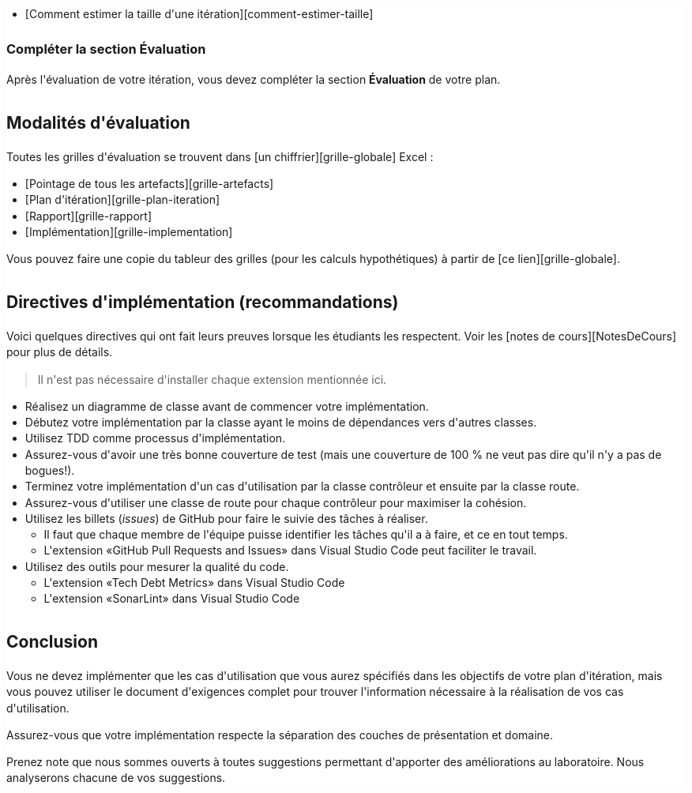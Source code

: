 * [Comment estimer la taille d'une itération][comment-estimer-taille]

### Compléter la section Évaluation

Après l'évaluation de votre itération, vous devez compléter la section **Évaluation** de votre plan.

## Modalités d'évaluation

Toutes les grilles d'évaluation se trouvent dans [un chiffrier][grille-globale] Excel :

* [Pointage de tous les artefacts][grille-artefacts]
* [Plan d'itération][grille-plan-iteration]
* [Rapport][grille-rapport]
* [Implémentation][grille-implementation]

Vous pouvez faire une copie du tableur des grilles (pour les calculs hypothétiques) à partir de [ce lien][grille-globale].

## Directives d'implémentation (recommandations)

Voici quelques directives qui ont fait leurs preuves lorsque les étudiants les respectent.
Voir les [notes de cours][NotesDeCours] pour plus de détails.

> Il n'est pas nécessaire d'installer chaque extension mentionnée ici.

- Réalisez un diagramme de classe avant de commencer votre implémentation.
- Débutez votre implémentation par la classe ayant le moins de dépendances vers d'autres classes.
- Utilisez TDD comme processus d'implémentation.
- Assurez-vous d'avoir une très bonne couverture de test (mais une couverture de 100 % ne veut pas dire qu'il n'y a pas de bogues!).
- Terminez votre implémentation d'un cas d'utilisation par la classe contrôleur et ensuite par la classe route.
- Assurez-vous d'utiliser une classe de route pour chaque contrôleur pour maximiser la cohésion.
- Utilisez les billets (*issues*) de GitHub pour faire le suivie des tâches à réaliser.
  - Il faut que chaque membre de l'équipe puisse identifier les tâches qu'il a à faire, et ce en tout temps.  
  - L'extension «GitHub Pull Requests and Issues» dans Visual Studio Code peut faciliter le travail.
- Utilisez des outils pour mesurer la qualité du code.
  - L'extension «Tech Debt Metrics» dans Visual Studio Code
  - L'extension «SonarLint» dans Visual Studio Code

## Conclusion

Vous ne devez implémenter que les cas d'utilisation que vous aurez spécifiés dans les objectifs de votre plan d'itération, mais vous pouvez utiliser le document d'exigences complet pour trouver l'information nécessaire à la réalisation de vos cas d'utilisation.

Assurez-vous que votre implémentation respecte la séparation des couches de présentation et domaine.

Prenez note que nous sommes ouverts à toutes suggestions permettant d'apporter des améliorations au laboratoire. Nous analyserons chacune de vos suggestions.


[^1]: Vous devez avoir commencé les modèles UML (MDD, RDCU, etc.).  
[^2]: le Plan d'itération doit être actualisé après l'évaluation.  
[NotesDeCours]: http://tiny.cc/log210ndc
[projet-exigences]: README-exigences-client.md
[projet-squelette]: https://github.com/profcfuhrmanets/log210-jeu-de-des-node-express-ts/tree/master/docs/Squelette.md
[projet-sgb]: https://github.com/profcfuhrmanets/log210-systeme-gestion-bordereau-node-express-ts
[gabarit-rapport]: rapports/RAPPORT-iteration-i.md
[gabarit-plan-iteration]: rapports/plan-iteration-gabarit.md
[mission-projet]: rapports/mission-projet.md
[gantt_seances]: https://www.plantuml.com/plantuml/svg/bPNVQjim5CRlzHJdBZSBdPt_K4RPohh1sCOAWn5wSMAVfAAov4d7sRBH1zYZv3doObCSftOYKrDo8IdAz_s-dC_WAyTeUOMQMLmwtYXw8yhJjSILnGp-2fOPAQd9Rp_vvPrHnW9Rr2v7Ivh5UwCv_FPHCBe7BzfVVyQCu0EfDR5CiA6mb9QdM_c788f5hppiSy32g5IynUJXnff2fuVVtrWY_OEKChyQQHQg80_Cf2B7HbD5RLpMZ6cJ8HcLJ0BAfWRKCH_zv_AYcj6zJ0cMnl32_1Oz-A8X8uO9fBXna9l2Wa982xlR4k1IQlXP42ZoOKm2paY6N1KEbD4hM4jNU21b-x7r-_2HTrkBB8s62FfzCR_TRL4d18CxG0TpvrU5ZXsCIfwOVrMe8Ut9Xl0ExZ7FIJj0BYKz1wJJscnOcGrFpG1r2kL34IY_UtUvbCc1a1ZlahV2XbvoyAXnemetwi0Ddt3NksrcBhvvOsCvO8ngHlZtNu6Zf8os-xT6LRJFP7H4dGqzFXdwk0e-xWX-T6jh8puZZuCs9XLbqa4PTxKHmYOjRKmhtBG3Dsbl8s1CNzv6QD7Unk2aZLaLVDOHVFfC6uCpyYne8tfTOVpcUSwiguyGvpt3GgBeI8mwY5uUn8sFuhXB7BKN6eQCNzvecqTLgRZoI_bU-Gy0.svg
[gantt_seances_puml]: https://www.plantuml.com/plantuml/uml/bPNVQjim5CRlzHJdBZSBdPt_K4RPohh1sCOAWn5wSMAVfAAov4d7sRBH1zYZv3doObCSftOYKrDo8IdAz_s-dC_WAyTeUOMQMLmwtYXw8yhJjSILnGp-2fOPAQd9Rp_vvPrHnW9Rr2v7Ivh5UwCv_FPHCBe7BzfVVyQCu0EfDR5CiA6mb9QdM_c788f5hppiSy32g5IynUJXnff2fuVVtrWY_OEKChyQQHQg80_Cf2B7HbD5RLpMZ6cJ8HcLJ0BAfWRKCH_zv_AYcj6zJ0cMnl32_1Oz-A8X8uO9fBXna9l2Wa982xlR4k1IQlXP42ZoOKm2paY6N1KEbD4hM4jNU21b-x7r-_2HTrkBB8s62FfzCR_TRL4d18CxG0TpvrU5ZXsCIfwOVrMe8Ut9Xl0ExZ7FIJj0BYKz1wJJscnOcGrFpG1r2kL34IY_UtUvbCc1a1ZlahV2XbvoyAXnemetwi0Ddt3NksrcBhvvOsCvO8ngHlZtNu6Zf8os-xT6LRJFP7H4dGqzFXdwk0e-xWX-T6jh8puZZuCs9XLbqa4PTxKHmYOjRKmhtBG3Dsbl8s1CNzv6QD7Unk2aZLaLVDOHVFfC6uCpyYne8tfTOVpcUSwiguyGvpt3GgBeI8mwY5uUn8sFuhXB7BKN6eQCNzvecqTLgRZoI_bU-Gy0
[grille-globale]: https://etsmtl365-my.sharepoint.com/:x:/g/personal/christopher_fuhrman_etsmtl_ca/ER8QtojugPlEqBHCMKvfZRoBylJoKju3HFK6jL_fDVz86w?e=vhI1bG
[grille-artefacts]: https://etsmtl365-my.sharepoint.com/personal/christopher_fuhrman_etsmtl_ca/_layouts/15/Doc.aspx?sourcedoc={88b6101f-80ee-44f9-a811-c230abdf651a}&action=embedview&wdAllowInteractivity=False&ActiveCell='Equipe'!A1&wdHideGridlines=True&wdHideHeaders=True&wdDownloadButton=True&wdInConfigurator=True&wdInConfigurator=True
[grille-plan-iteration]: https://etsmtl365-my.sharepoint.com/personal/christopher_fuhrman_etsmtl_ca/_layouts/15/Doc.aspx?sourcedoc={88b6101f-80ee-44f9-a811-c230abdf651a}&action=embedview&wdAllowInteractivity=False&ActiveCell='Plan1'!A1&wdHideGridlines=True&wdHideHeaders=True&wdDownloadButton=True&wdInConfigurator=True&wdInConfigurator=True
[grille-rapport]: https://etsmtl365-my.sharepoint.com/personal/christopher_fuhrman_etsmtl_ca/_layouts/15/Doc.aspx?sourcedoc={88b6101f-80ee-44f9-a811-c230abdf651a}&action=embedview&wdAllowInteractivity=False&ActiveCell='Rapport1'!A1&wdHideGridlines=True&wdHideHeaders=True&wdDownloadButton=True&wdInConfigurator=True&wdInConfigurator=True
[grille-implementation]: https://etsmtl365-my.sharepoint.com/personal/christopher_fuhrman_etsmtl_ca/_layouts/15/Doc.aspx?sourcedoc={88b6101f-80ee-44f9-a811-c230abdf651a}&action=embedview&wdAllowInteractivity=False&ActiveCell='Implémentation'!A3&wdHideGridlines=True&wdHideHeaders=True&wdDownloadButton=True&wdInConfigurator=True&wdInConfigurator=True
[comment-planifier-iteration]: https://etsmtl365-my.sharepoint.com/:w:/g/personal/christopher_fuhrman_etsmtl_ca/EWVA3MlzFHdElIMlduUvg6oBSAlrgHO7hjM2J93D1LGPSg?e=kCbXch
[comment-estimer-taille]: https://etsmtl365-my.sharepoint.com/:w:/g/personal/christopher_fuhrman_etsmtl_ca/EaEe2fDK94RAkfWthKX1pr4B7KBgbD9BW4UMrzwtQzOrkg?e=XMf4IK